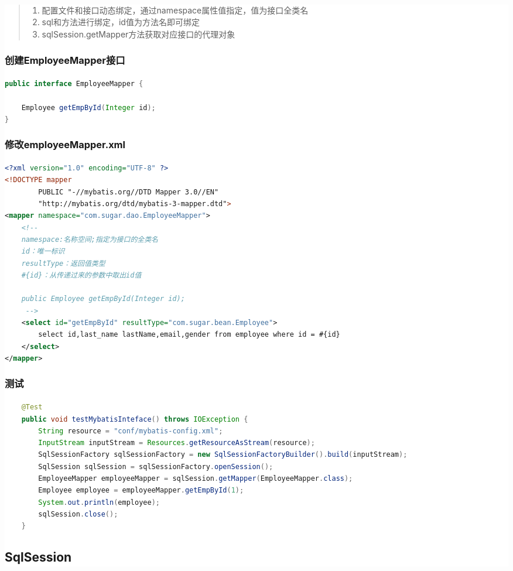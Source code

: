 > 1. 配置文件和接口动态绑定，通过namespace属性值指定，值为接口全类名
> 2. sql和方法进行绑定，id值为方法名即可绑定
> 3. sqlSession.getMapper方法获取对应接口的代理对象

### 创建EmployeeMapper接口

```java
public interface EmployeeMapper {

    Employee getEmpById(Integer id);
}
```

### 修改employeeMapper.xml

```xml
<?xml version="1.0" encoding="UTF-8" ?>
<!DOCTYPE mapper
        PUBLIC "-//mybatis.org//DTD Mapper 3.0//EN"
        "http://mybatis.org/dtd/mybatis-3-mapper.dtd">
<mapper namespace="com.sugar.dao.EmployeeMapper">
    <!--
    namespace:名称空间;指定为接口的全类名
    id：唯一标识
    resultType：返回值类型
    #{id}：从传递过来的参数中取出id值

    public Employee getEmpById(Integer id);
     -->
    <select id="getEmpById" resultType="com.sugar.bean.Employee">
		select id,last_name lastName,email,gender from employee where id = #{id}
	</select>
</mapper>
```

### 测试

```java
    @Test
    public void testMybatisInteface() throws IOException {
        String resource = "conf/mybatis-config.xml";
        InputStream inputStream = Resources.getResourceAsStream(resource);
        SqlSessionFactory sqlSessionFactory = new SqlSessionFactoryBuilder().build(inputStream);
        SqlSession sqlSession = sqlSessionFactory.openSession();
        EmployeeMapper employeeMapper = sqlSession.getMapper(EmployeeMapper.class);
        Employee employee = employeeMapper.getEmpById(1);
        System.out.println(employee);
        sqlSession.close();
    }
```

## SqlSession
